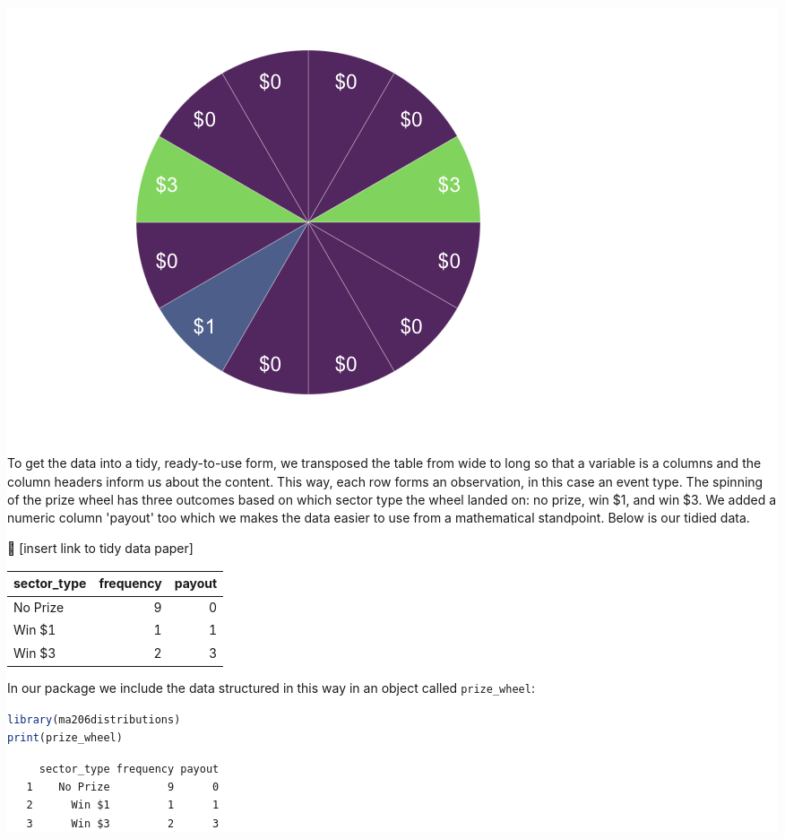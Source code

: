 ![](README_files/figure-gfm/unnamed-chunk-11-1.png)

To get the data into a tidy, ready-to-use form, we transposed the table from wide to long so that a variable is a columns and the column headers inform us about the content. This way, each row forms an observation, in this case an event type. The spinning of the prize wheel has three outcomes based on which sector type the wheel landed on:  no prize, win $1, and win $3. We added a numeric column 'payout' too which we makes the data easier to use from a mathematical standpoint.  Below is our tidied data. 

🚧 [insert link to tidy data paper]


|sector_type | frequency| payout|
|:-----------|---------:|------:|
|No Prize    |         9|      0|
|Win $1      |         1|      1|
|Win $3      |         2|      3|

In our package we include the data structured in this way in an object called `prize_wheel`:


```r
library(ma206distributions)
print(prize_wheel)
```

```
     sector_type frequency payout
   1    No Prize         9      0
   2      Win $1         1      1
   3      Win $3         2      3
```
